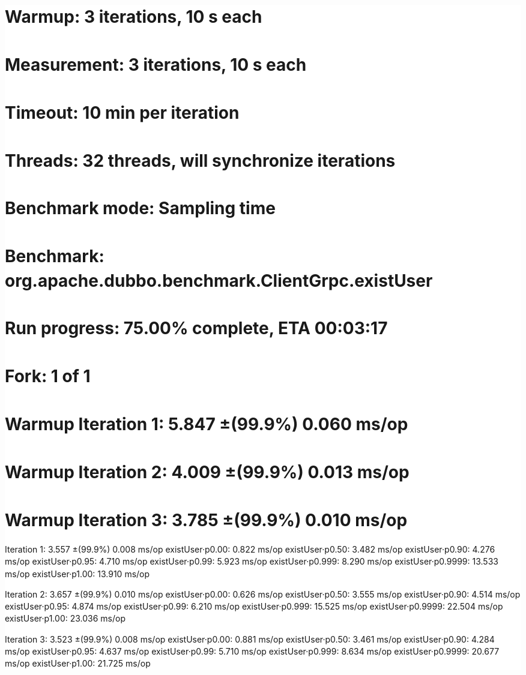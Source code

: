 # Warmup: 3 iterations, 10 s each
# Measurement: 3 iterations, 10 s each
# Timeout: 10 min per iteration
# Threads: 32 threads, will synchronize iterations
# Benchmark mode: Sampling time
# Benchmark: org.apache.dubbo.benchmark.ClientGrpc.existUser

# Run progress: 75.00% complete, ETA 00:03:17
# Fork: 1 of 1
# Warmup Iteration   1: 5.847 ±(99.9%) 0.060 ms/op
# Warmup Iteration   2: 4.009 ±(99.9%) 0.013 ms/op
# Warmup Iteration   3: 3.785 ±(99.9%) 0.010 ms/op
Iteration   1: 3.557 ±(99.9%) 0.008 ms/op
                 existUser·p0.00:   0.822 ms/op
                 existUser·p0.50:   3.482 ms/op
                 existUser·p0.90:   4.276 ms/op
                 existUser·p0.95:   4.710 ms/op
                 existUser·p0.99:   5.923 ms/op
                 existUser·p0.999:  8.290 ms/op
                 existUser·p0.9999: 13.533 ms/op
                 existUser·p1.00:   13.910 ms/op

Iteration   2: 3.657 ±(99.9%) 0.010 ms/op
                 existUser·p0.00:   0.626 ms/op
                 existUser·p0.50:   3.555 ms/op
                 existUser·p0.90:   4.514 ms/op
                 existUser·p0.95:   4.874 ms/op
                 existUser·p0.99:   6.210 ms/op
                 existUser·p0.999:  15.525 ms/op
                 existUser·p0.9999: 22.504 ms/op
                 existUser·p1.00:   23.036 ms/op

Iteration   3: 3.523 ±(99.9%) 0.008 ms/op
                 existUser·p0.00:   0.881 ms/op
                 existUser·p0.50:   3.461 ms/op
                 existUser·p0.90:   4.284 ms/op
                 existUser·p0.95:   4.637 ms/op
                 existUser·p0.99:   5.710 ms/op
                 existUser·p0.999:  8.634 ms/op
                 existUser·p0.9999: 20.677 ms/op
                 existUser·p1.00:   21.725 ms/op
